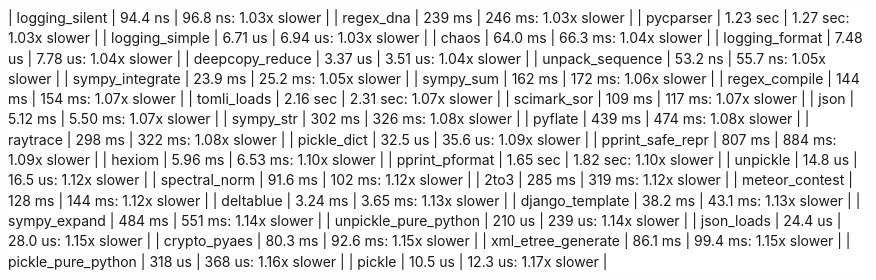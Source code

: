 | logging_silent             | 94.4 ns                                                      | 96.8 ns: 1.03x slower                                                       |
| regex_dna                  | 239 ms                                                       | 246 ms: 1.03x slower                                                        |
| pycparser                  | 1.23 sec                                                     | 1.27 sec: 1.03x slower                                                      |
| logging_simple             | 6.71 us                                                      | 6.94 us: 1.03x slower                                                       |
| chaos                      | 64.0 ms                                                      | 66.3 ms: 1.04x slower                                                       |
| logging_format             | 7.48 us                                                      | 7.78 us: 1.04x slower                                                       |
| deepcopy_reduce            | 3.37 us                                                      | 3.51 us: 1.04x slower                                                       |
| unpack_sequence            | 53.2 ns                                                      | 55.7 ns: 1.05x slower                                                       |
| sympy_integrate            | 23.9 ms                                                      | 25.2 ms: 1.05x slower                                                       |
| sympy_sum                  | 162 ms                                                       | 172 ms: 1.06x slower                                                        |
| regex_compile              | 144 ms                                                       | 154 ms: 1.07x slower                                                        |
| tomli_loads                | 2.16 sec                                                     | 2.31 sec: 1.07x slower                                                      |
| scimark_sor                | 109 ms                                                       | 117 ms: 1.07x slower                                                        |
| json                       | 5.12 ms                                                      | 5.50 ms: 1.07x slower                                                       |
| sympy_str                  | 302 ms                                                       | 326 ms: 1.08x slower                                                        |
| pyflate                    | 439 ms                                                       | 474 ms: 1.08x slower                                                        |
| raytrace                   | 298 ms                                                       | 322 ms: 1.08x slower                                                        |
| pickle_dict                | 32.5 us                                                      | 35.6 us: 1.09x slower                                                       |
| pprint_safe_repr           | 807 ms                                                       | 884 ms: 1.09x slower                                                        |
| hexiom                     | 5.96 ms                                                      | 6.53 ms: 1.10x slower                                                       |
| pprint_pformat             | 1.65 sec                                                     | 1.82 sec: 1.10x slower                                                      |
| unpickle                   | 14.8 us                                                      | 16.5 us: 1.12x slower                                                       |
| spectral_norm              | 91.6 ms                                                      | 102 ms: 1.12x slower                                                        |
| 2to3                       | 285 ms                                                       | 319 ms: 1.12x slower                                                        |
| meteor_contest             | 128 ms                                                       | 144 ms: 1.12x slower                                                        |
| deltablue                  | 3.24 ms                                                      | 3.65 ms: 1.13x slower                                                       |
| django_template            | 38.2 ms                                                      | 43.1 ms: 1.13x slower                                                       |
| sympy_expand               | 484 ms                                                       | 551 ms: 1.14x slower                                                        |
| unpickle_pure_python       | 210 us                                                       | 239 us: 1.14x slower                                                        |
| json_loads                 | 24.4 us                                                      | 28.0 us: 1.15x slower                                                       |
| crypto_pyaes               | 80.3 ms                                                      | 92.6 ms: 1.15x slower                                                       |
| xml_etree_generate         | 86.1 ms                                                      | 99.4 ms: 1.15x slower                                                       |
| pickle_pure_python         | 318 us                                                       | 368 us: 1.16x slower                                                        |
| pickle                     | 10.5 us                                                      | 12.3 us: 1.17x slower                                                       |